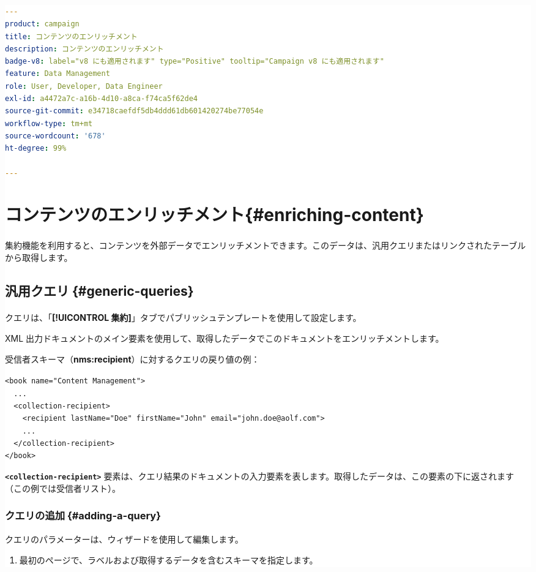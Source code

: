```yaml
---
product: campaign
title: コンテンツのエンリッチメント
description: コンテンツのエンリッチメント
badge-v8: label="v8 にも適用されます" type="Positive" tooltip="Campaign v8 にも適用されます"
feature: Data Management
role: User, Developer, Data Engineer
exl-id: a4472a7c-a16b-4d10-a8ca-f74ca5f62de4
source-git-commit: e34718caefdf5db4ddd61db601420274be77054e
workflow-type: tm+mt
source-wordcount: '678'
ht-degree: 99%

---
```


# コンテンツのエンリッチメント{#enriching-content}

集約機能を利用すると、コンテンツを外部データでエンリッチメントできます。このデータは、汎用クエリまたはリンクされたテーブルから取得します。

## 汎用クエリ {#generic-queries}

クエリは、「**[!UICONTROL 集約]**」タブでパブリッシュテンプレートを使用して設定します。

XML 出力ドキュメントのメイン要素を使用して、取得したデータでこのドキュメントをエンリッチメントします。

受信者スキーマ（**nms:recipient**）に対するクエリの戻り値の例：

```
<book name="Content Management">
  ...
  <collection-recipient>
    <recipient lastName="Doe" firstName="John" email="john.doe@aolf.com">
    ...
  </collection-recipient>
</book>
```

**`<collection-recipient>`** 要素は、クエリ結果のドキュメントの入力要素を表します。取得したデータは、この要素の下に返されます（この例では受信者リスト）。

### クエリの追加 {#adding-a-query}

クエリのパラメーターは、ウィザードを使用して編集します。

1. 最初のページで、ラベルおよび取得するデータを含むスキーマを指定します。

